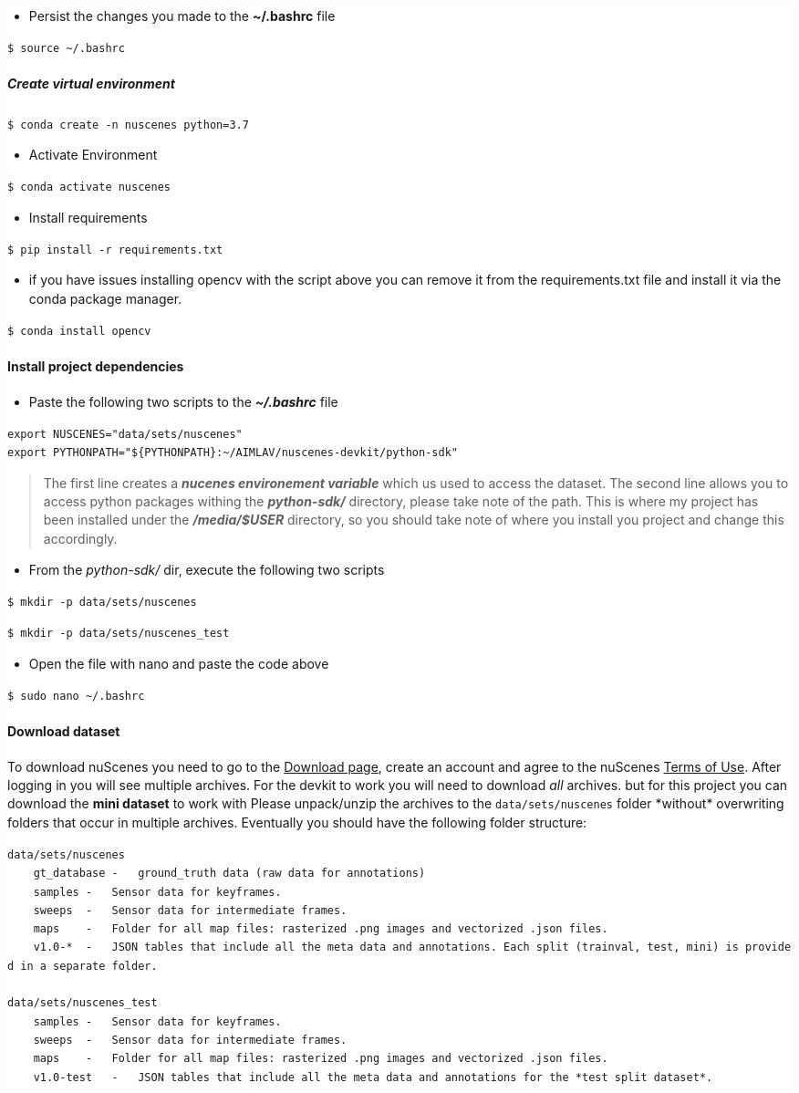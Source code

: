 - Persist the changes you made to the **~/.bashrc** file

`$ source ~/.bashrc`

##### Create virtual environment

`$ conda create -n nuscenes python=3.7`

- Activate Environment

`$ conda activate nuscenes`

- Install requirements

`$ pip install -r requirements.txt`

- if you have issues installing opencv with the script above you can remove it from the requirements.txt file and install it via the conda package manager.

`$ conda install opencv`

#### Install project dependencies

- Paste the following two scripts to the ***~/.bashrc*** file 

```
export NUSCENES="data/sets/nuscenes"
export PYTHONPATH="${PYTHONPATH}:~/AIMLAV/nuscenes-devkit/python-sdk"
```
> The first line creates a ***nucenes environement variable*** which us used to access the dataset.
> The second line allows you to access python packages withing the ***python-sdk/*** directory, please take note of the path. This is where my project has been installed under the ***/media/$USER*** directory, so you should take note of where you install you project and change this accordingly.

- From the *python-sdk/* dir, execute the following two scripts

`$ mkdir -p data/sets/nuscenes`

`$ mkdir -p data/sets/nuscenes_test`

- Open the file with nano and paste the code above

`$ sudo nano ~/.bashrc`

#### Download dataset

To download nuScenes you need to go to the [Download page](https://www.nuscenes.org/download), 
create an account and agree to the nuScenes [Terms of Use](https://www.nuscenes.org/terms-of-use).
After logging in you will see multiple archives. 
For the devkit to work you will need to download *all* archives. but for this project you can download the **mini dataset** to work with
Please unpack/unzip the archives to the `data/sets/nuscenes` folder \*without\* overwriting folders that occur in multiple archives.
Eventually you should have the following folder structure:

```
data/sets/nuscenes
    gt_database	-	ground_truth data (raw data for annotations)
    samples	-	Sensor data for keyframes.
    sweeps	-	Sensor data for intermediate frames.
    maps	-	Folder for all map files: rasterized .png images and vectorized .json files.
    v1.0-*	-	JSON tables that include all the meta data and annotations. Each split (trainval, test, mini) is provided in a separate folder.
    
data/sets/nuscenes_test
    samples	-	Sensor data for keyframes.
    sweeps	-	Sensor data for intermediate frames.
    maps	-	Folder for all map files: rasterized .png images and vectorized .json files.
    v1.0-test	-	JSON tables that include all the meta data and annotations for the *test split dataset*.
```